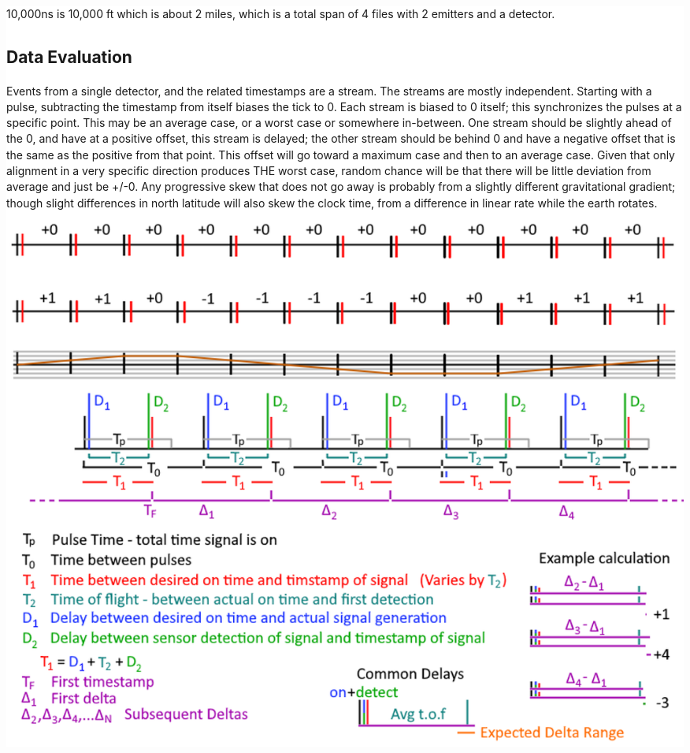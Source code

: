 
10,000ns is 10,000 ft which is about 2 miles, which is a total span of 4
files with 2 emitters and a detector.

## Data Evaluation

Events from a single detector, and the related timestamps are a stream.
The streams are mostly independent. Starting with a pulse, subtracting
the timestamp from itself biases the tick to 0. Each stream is biased to
0 itself; this synchronizes the pulses at a specific point. This may be
an average case, or a worst case or somewhere in-between. One stream
should be slightly ahead of the 0, and have at a positive offset, this
stream is delayed; the other stream should be behind 0 and have a
negative offset that is the same as the positive from that point. This
offset will go toward a maximum case and then to an average case. Given
that only alignment in a very specific direction produces THE worst
case, random chance will be that there will be little deviation from
average and just be +/-0. Any progressive skew that does not go away is
probably from a slightly different gravitational gradient; though slight
differences in north latitude will also skew the clock time, from a
difference in linear rate while the earth rotates.

![example data](/lightspeed-example-data.png)
